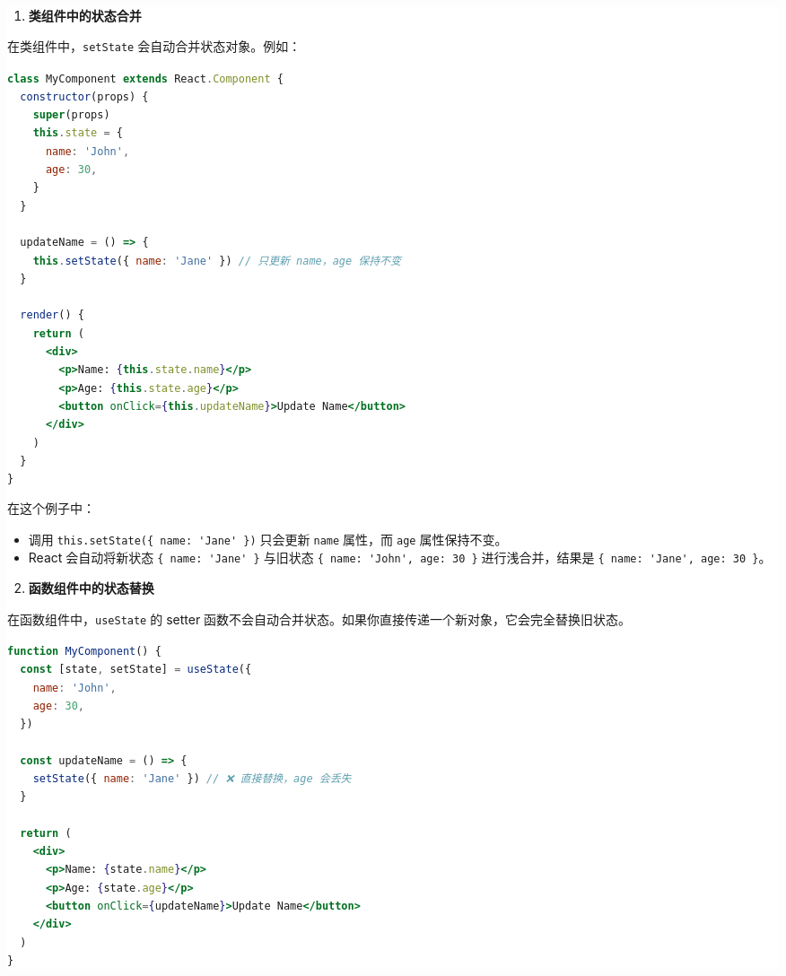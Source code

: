1. **类组件中的状态合并**

在类组件中，`setState` 会自动合并状态对象。例如：

```jsx
class MyComponent extends React.Component {
  constructor(props) {
    super(props)
    this.state = {
      name: 'John',
      age: 30,
    }
  }

  updateName = () => {
    this.setState({ name: 'Jane' }) // 只更新 name，age 保持不变
  }

  render() {
    return (
      <div>
        <p>Name: {this.state.name}</p>
        <p>Age: {this.state.age}</p>
        <button onClick={this.updateName}>Update Name</button>
      </div>
    )
  }
}
```

在这个例子中：

- 调用 `this.setState({ name: 'Jane' })` 只会更新 `name` 属性，而 `age` 属性保持不变。
- React 会自动将新状态 `{ name: 'Jane' }` 与旧状态 `{ name: 'John', age: 30 }` 进行浅合并，结果是 `{ name: 'Jane', age: 30 }`。

2. **函数组件中的状态替换**

在函数组件中，`useState` 的 setter 函数不会自动合并状态。如果你直接传递一个新对象，它会完全替换旧状态。

```jsx
function MyComponent() {
  const [state, setState] = useState({
    name: 'John',
    age: 30,
  })

  const updateName = () => {
    setState({ name: 'Jane' }) // ❌ 直接替换，age 会丢失
  }

  return (
    <div>
      <p>Name: {state.name}</p>
      <p>Age: {state.age}</p>
      <button onClick={updateName}>Update Name</button>
    </div>
  )
}
```
